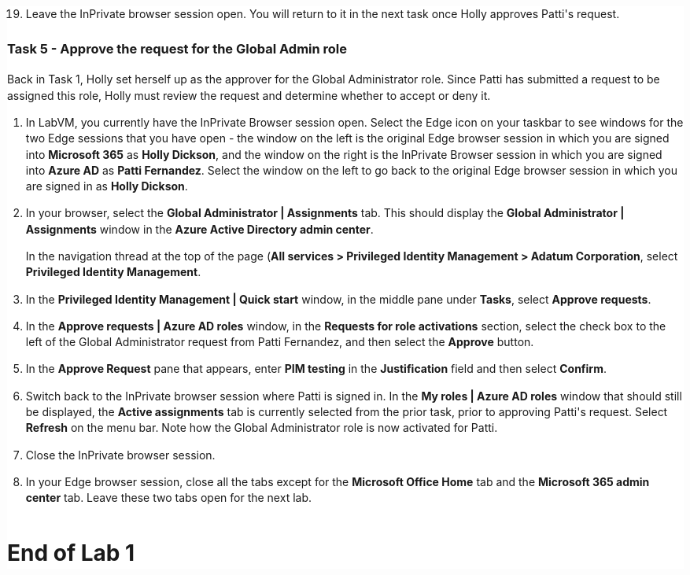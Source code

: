 19. Leave the InPrivate browser session open. You will return to it in the next task once Holly approves Patti's request.


### Task 5 -  Approve the request for the Global Admin role

Back in Task 1, Holly set herself up as the approver for the Global Administrator role. Since Patti has submitted a request to be assigned this role, Holly must review the request and determine whether to accept or deny it. 

1.  In LabVM, you currently have the InPrivate Browser session open. Select the Edge icon on your taskbar to see windows for the two Edge sessions that you have open - the window on the left is the original Edge browser session in which you are signed into **Microsoft 365** as **Holly Dickson**, and the window on the right is the InPrivate Browser session in which you are signed into **Azure AD** as **Patti Fernandez**. Select the window on the left to go back to the original Edge browser session in which you are signed in as **Holly Dickson**. 

2.  In your browser, select the **Global Administrator | Assignments** tab. This should display the **Global Administrator | Assignments** window in the **Azure Active Directory admin center**. <br/>

    In the navigation thread at the top of the page (**All services > Privileged Identity Management > Adatum Corporation**, select **Privileged Identity Management**.

3. In the **Privileged Identity Management | Quick start** window, in the middle pane under **Tasks**, select **Approve requests**.

4. In the **Approve requests | Azure AD roles** window, in the **Requests for role activations** section, select the check box to the left of the Global Administrator request from Patti Fernandez, and then select the **Approve** button.

5. In the **Approve Request** pane that appears, enter **PIM testing** in the **Justification** field and then select **Confirm**.

6.  Switch back to the InPrivate browser session where Patti is signed in. In the **My roles | Azure AD roles** window that should still be displayed, the **Active assignments** tab is currently selected from the prior task, prior to approving Patti's request. Select **Refresh** on the menu bar. Note how the Global Administrator role is now activated for Patti. 

7. Close the InPrivate browser session.

8. In your Edge browser session, close all the tabs except for the **Microsoft Office Home** tab and the **Microsoft 365 admin center** tab. Leave these two tabs open for the next lab.


# End of Lab 1

